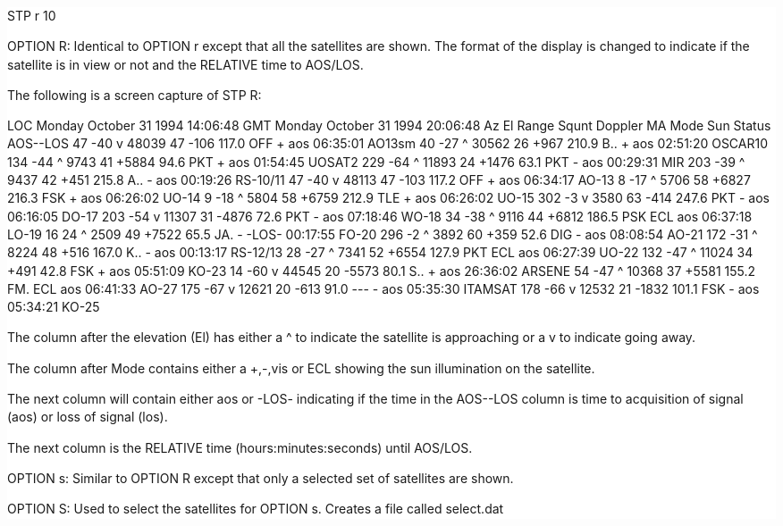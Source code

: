 STP r 10

OPTION R:
Identical to OPTION r except that all the satellites are shown.  The format
of the display is changed to indicate if the satellite is in view or not
and the RELATIVE time to AOS/LOS.

The following is a screen capture of STP R:

 LOC     Monday    October 31 1994 14:06:48
 GMT     Monday    October 31 1994 20:06:48
  Az    El    Range Squnt  Doppler  MA    Mode Sun Status AOS--LOS
   47  -40 v  48039   47     -106  117.0   OFF  +    aos  06:35:01       AO13sm
   40  -27 ^  30562   26     +967  210.9   B..  +    aos  02:51:20      OSCAR10
  134  -44 ^   9743   41    +5884   94.6   PKT  +    aos  01:54:45       UOSAT2
  229  -64 ^  11893   24    +1476   63.1   PKT  -    aos  00:29:31          MIR
  203  -39 ^   9437   42     +451  215.8   A..  -    aos  00:19:26     RS-10/11
   47  -40 v  48113   47     -103  117.2   OFF  +    aos  06:34:17        AO-13
    8  -17 ^   5706   58    +6827  216.3   FSK  +    aos  06:26:02        UO-14
    9  -18 ^   5804   58    +6759  212.9   TLE  +    aos  06:26:02        UO-15
  302   -3 v   3580   63     -414  247.6   PKT  -    aos  06:16:05        DO-17
  203  -54 v  11307   31    -4876   72.6   PKT  -    aos  07:18:46        WO-18
   34  -38 ^   9116   44    +6812  186.5   PSK ECL   aos  06:37:18        LO-19
   16   24 ^   2509   49    +7522   65.5   JA.  -   -LOS- 00:17:55        FO-20
  296   -2 ^   3892   60     +359   52.6   DIG  -    aos  08:08:54        AO-21
  172  -31 ^   8224   48     +516  167.0   K..  -    aos  00:13:17     RS-12/13
   28  -27 ^   7341   52    +6554  127.9   PKT ECL   aos  06:27:39        UO-22
  132  -47 ^  11024   34     +491   42.8   FSK  +    aos  05:51:09        KO-23
   14  -60 v  44545   20    -5573   80.1   S..  +    aos  26:36:02       ARSENE
   54  -47 ^  10368   37    +5581  155.2   FM. ECL   aos  06:41:33        AO-27
  175  -67 v  12621   20     -613   91.0   ---  -    aos  05:35:30      ITAMSAT
  178  -66 v  12532   21    -1832  101.1   FSK  -    aos  05:34:21        KO-25


The column after the elevation (El) has either a ^ to indicate the satellite
is approaching or a v to indicate going away.

The column after Mode contains either a +,-,vis or ECL showing the sun 
illumination on the satellite.

The next column will contain either aos or -LOS- indicating if the time in the
AOS--LOS column is time to acquisition of signal (aos) or loss of signal (los).


The next column is the RELATIVE time (hours:minutes:seconds) until
AOS/LOS.


OPTION s:
Similar to OPTION R except that only a selected set of satellites
are shown.

OPTION S:
Used to select the satellites for OPTION s.  Creates a file called
select.dat

